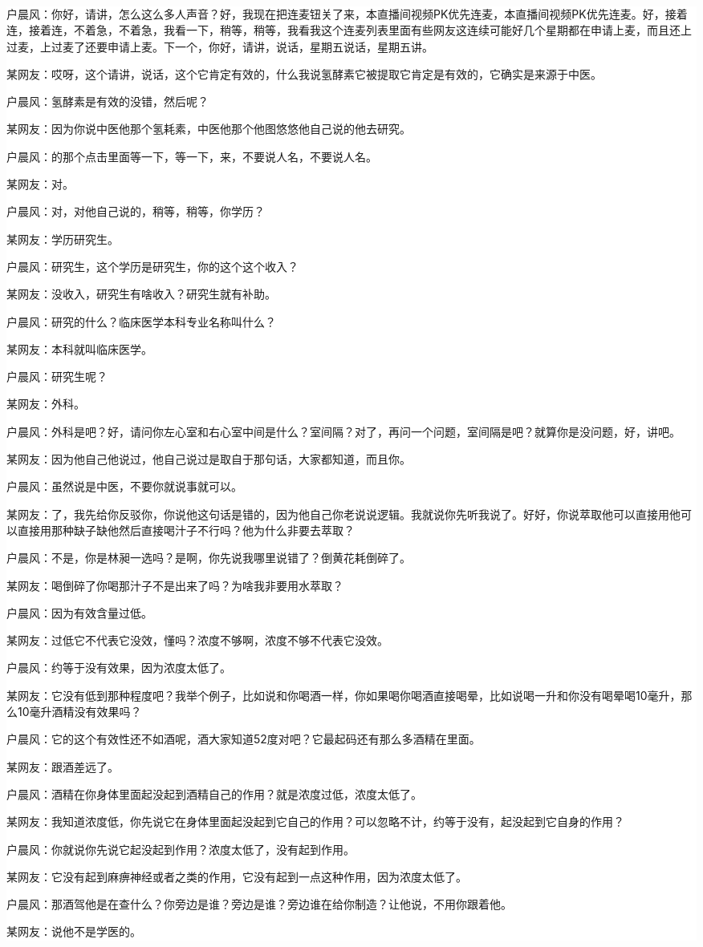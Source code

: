 户晨风：你好，请讲，怎么这么多人声音？好，我现在把连麦钮关了来，本直播间视频PK优先连麦，本直播间视频PK优先连麦。好，接着连，接着连，不着急，不着急，我看一下，稍等，稍等，我看我这个连麦列表里面有些网友这连续可能好几个星期都在申请上麦，而且还上过麦，上过麦了还要申请上麦。下一个，你好，请讲，说话，星期五说话，星期五讲。

某网友：哎呀，这个请讲，说话，这个它肯定有效的，什么我说氢酵素它被提取它肯定是有效的，它确实是来源于中医。

户晨风：氢酵素是有效的没错，然后呢？

某网友：因为你说中医他那个氢耗素，中医他那个他图悠悠他自己说的他去研究。

户晨风：的那个点击里面等一下，等一下，来，不要说人名，不要说人名。

某网友：对。

户晨风：对，对他自己说的，稍等，稍等，你学历？

某网友：学历研究生。

户晨风：研究生，这个学历是研究生，你的这个这个收入？

某网友：没收入，研究生有啥收入？研究生就有补助。

户晨风：研究的什么？临床医学本科专业名称叫什么？

某网友：本科就叫临床医学。

户晨风：研究生呢？

某网友：外科。

户晨风：外科是吧？好，请问你左心室和右心室中间是什么？室间隔？对了，再问一个问题，室间隔是吧？就算你是没问题，好，讲吧。

某网友：因为他自己他说过，他自己说过是取自于那句话，大家都知道，而且你。

户晨风：虽然说是中医，不要你就说事就可以。

某网友：了，我先给你反驳你，你说他这句话是错的，因为他自己你老说说逻辑。我就说你先听我说了。好好，你说萃取他可以直接用他可以直接用那种缺子缺他然后直接喝汁子不行吗？他为什么非要去萃取？

户晨风：不是，你是林昶一选吗？是啊，你先说我哪里说错了？倒黄花耗倒碎了。

某网友：喝倒碎了你喝那汁子不是出来了吗？为啥我非要用水萃取？

户晨风：因为有效含量过低。

某网友：过低它不代表它没效，懂吗？浓度不够啊，浓度不够不代表它没效。

户晨风：约等于没有效果，因为浓度太低了。

某网友：它没有低到那种程度吧？我举个例子，比如说和你喝酒一样，你如果喝你喝酒直接喝晕，比如说喝一升和你没有喝晕喝10毫升，那么10毫升酒精没有效果吗？

户晨风：它的这个有效性还不如酒呢，酒大家知道52度对吧？它最起码还有那么多酒精在里面。

某网友：跟酒差远了。

户晨风：酒精在你身体里面起没起到酒精自己的作用？就是浓度过低，浓度太低了。

某网友：我知道浓度低，你先说它在身体里面起没起到它自己的作用？可以忽略不计，约等于没有，起没起到它自身的作用？

户晨风：你就说你先说它起没起到作用？浓度太低了，没有起到作用。

某网友：它没有起到麻痹神经或者之类的作用，它没有起到一点这种作用，因为浓度太低了。

户晨风：那酒驾他是在查什么？你旁边是谁？旁边是谁？旁边谁在给你制造？让他说，不用你跟着他。

某网友：说他不是学医的。
